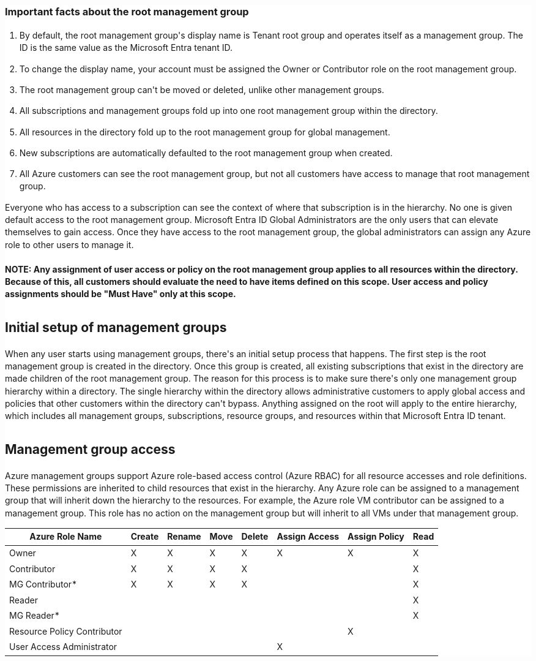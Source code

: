 ### Important facts about the root management group

1) By default, the root management group's display name is Tenant root group and operates itself as a management group. The ID is the same value as the Microsoft Entra tenant ID.

2) To change the display name, your account must be assigned the Owner or Contributor role on the root management group.

3) The root management group can't be moved or deleted, unlike other management groups.

4) All subscriptions and management groups fold up into one root management group within the directory.

5) All resources in the directory fold up to the root management group for global management.

6) New subscriptions are automatically defaulted to the root management group when created.

7) All Azure customers can see the root management group, but not all customers have access to manage that root management group.

Everyone who has access to a subscription can see the context of where that subscription is in the hierarchy.
No one is given default access to the root management group. Microsoft Entra ID Global Administrators are the only users that can elevate themselves to gain access. Once they have access to the root management group, the global administrators can assign any Azure role to other users to manage it.

#### NOTE: Any assignment of user access or policy on the root management group applies to all resources within the directory. Because of this, all customers should evaluate the need to have items defined on this scope. User access and policy assignments should be "Must Have" only at this scope.

## Initial setup of management groups

When any user starts using management groups, there's an initial setup process that happens. The first step is the root management group is created in the directory. Once this group is created, all existing subscriptions that exist in the directory are made children of the root management group. The reason for this process is to make sure there's only one management group hierarchy within a directory. The single hierarchy within the directory allows administrative customers to apply global access and policies that other customers within the directory can't bypass. Anything assigned on the root will apply to the entire hierarchy, which includes all management groups, subscriptions, resource groups, and resources within that Microsoft Entra ID tenant.

## Management group access

Azure management groups support Azure role-based access control (Azure RBAC) for all resource accesses and role definitions. These permissions are inherited to child resources that exist in the hierarchy. Any Azure role can be assigned to a management group that will inherit down the hierarchy to the resources. For example, the Azure role VM contributor can be assigned to a management group. This role has no action on the management group but will inherit to all VMs under that management group.

| Azure Role Name               | Create | Rename | Move | Delete | Assign Access | Assign Policy | Read |
|--------------------------------|--------|--------|------|--------|---------------|---------------|------|
| Owner                         | X      | X      | X    | X      | X             | X             | X    |
| Contributor                   | X      | X      | X    | X      |               |               | X    |
| MG Contributor*               | X      | X      | X    | X      |               |               | X    |
| Reader                        |        |        |      |        |               |               | X    |
| MG Reader*                    |        |        |      |        |               |               | X    |
| Resource Policy Contributor   |        |        |      |        |               | X             |      |
| User Access Administrator     |        |        |      |        | X             |               |      |
